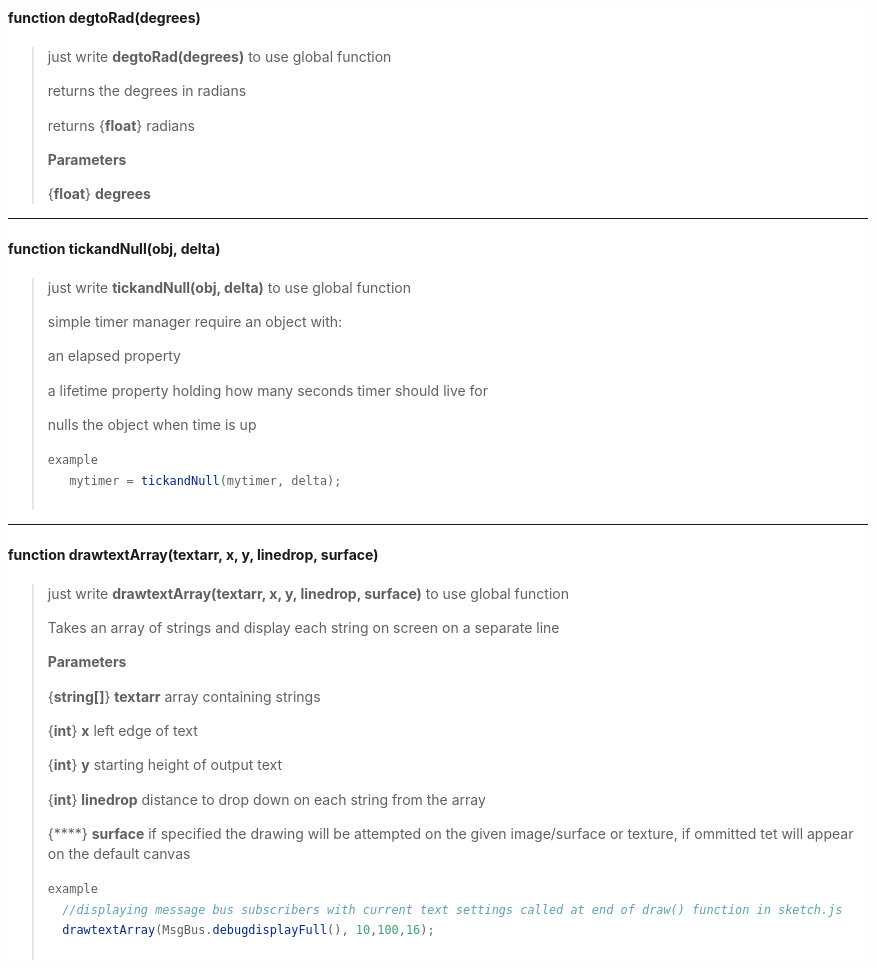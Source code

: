 
#### function degtoRad(degrees)
> just write **degtoRad(degrees)** to use global function
> 
> returns the degrees in radians
> 
> 
> returns {**float**} radians
> 
> 
> **Parameters**
> 
> {**float**} **degrees** 
> 
> 

---

#### function tickandNull(obj, delta)
> just write **tickandNull(obj, delta)** to use global function
> 
> simple timer manager require an object with:
> 
> an elapsed property
> 
> a lifetime property holding how many seconds timer should live for
> 
> nulls the object when time is up
> 
> ```js
> example
>    mytimer = tickandNull(mytimer, delta);
>   
> ```
> 

---

#### function drawtextArray(textarr, x, y, linedrop, surface)
> just write **drawtextArray(textarr, x, y, linedrop, surface)** to use global function
> 
> Takes an array of strings and display each string on screen on a separate line
> 
> 
> **Parameters**
> 
> {**string[]**} **textarr** array containing strings
> 
> {**int**} **x** left edge of text
> 
> {**int**} **y** starting height of output text
> 
> {**int**} **linedrop** distance to drop down on each string from the array
> 
> {****} **surface** if specified the drawing will be attempted on the given image/surface or texture, if ommitted tet will appear on the default canvas
> 
> ```js
> example
>   //displaying message bus subscribers with current text settings called at end of draw() function in sketch.js
>   drawtextArray(MsgBus.debugdisplayFull(), 10,100,16);
>  